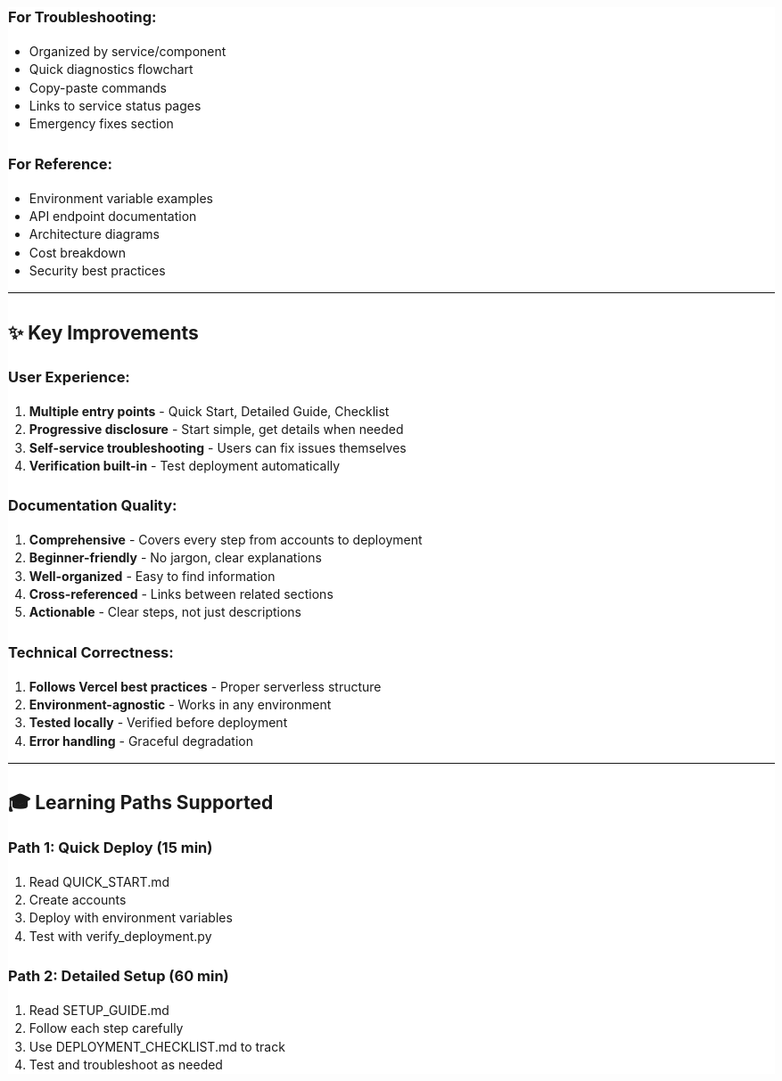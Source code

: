 ### For Troubleshooting:
- Organized by service/component
- Quick diagnostics flowchart
- Copy-paste commands
- Links to service status pages
- Emergency fixes section

### For Reference:
- Environment variable examples
- API endpoint documentation
- Architecture diagrams
- Cost breakdown
- Security best practices

---

## ✨ Key Improvements

### User Experience:
1. **Multiple entry points** - Quick Start, Detailed Guide, Checklist
2. **Progressive disclosure** - Start simple, get details when needed
3. **Self-service troubleshooting** - Users can fix issues themselves
4. **Verification built-in** - Test deployment automatically

### Documentation Quality:
1. **Comprehensive** - Covers every step from accounts to deployment
2. **Beginner-friendly** - No jargon, clear explanations
3. **Well-organized** - Easy to find information
4. **Cross-referenced** - Links between related sections
5. **Actionable** - Clear steps, not just descriptions

### Technical Correctness:
1. **Follows Vercel best practices** - Proper serverless structure
2. **Environment-agnostic** - Works in any environment
3. **Tested locally** - Verified before deployment
4. **Error handling** - Graceful degradation

---

## 🎓 Learning Paths Supported

### Path 1: Quick Deploy (15 min)
1. Read QUICK_START.md
2. Create accounts
3. Deploy with environment variables
4. Test with verify_deployment.py

### Path 2: Detailed Setup (60 min)
1. Read SETUP_GUIDE.md
2. Follow each step carefully
3. Use DEPLOYMENT_CHECKLIST.md to track
4. Test and troubleshoot as needed
